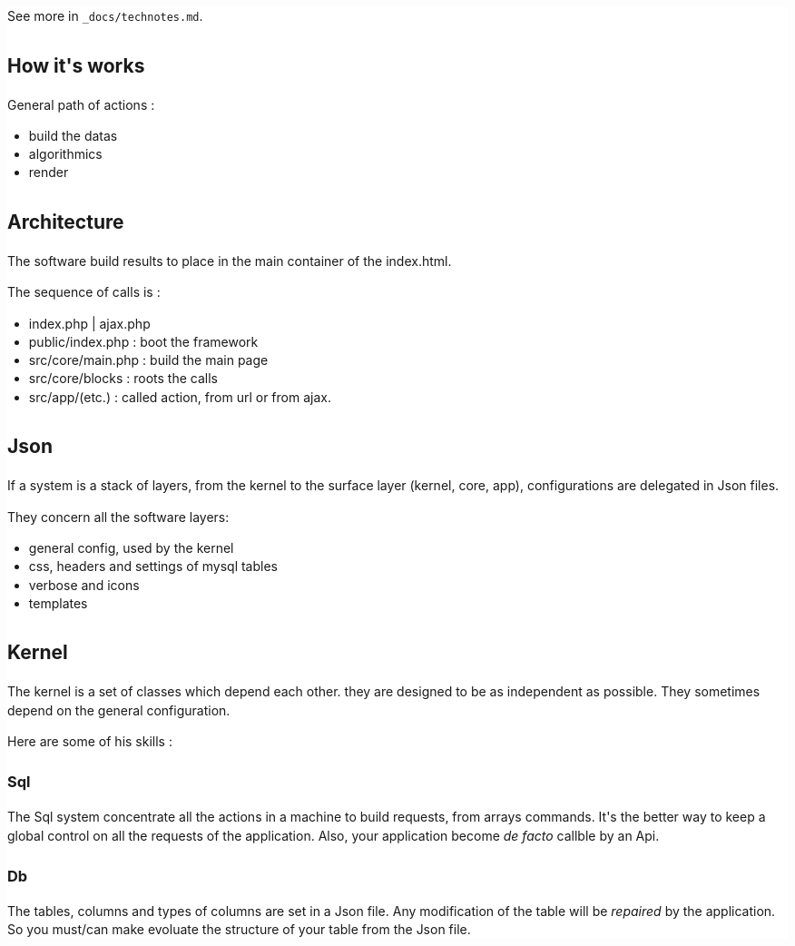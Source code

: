 See more in `_docs/technotes.md`.

## How it's works

General path of actions :

- build the datas
- algorithmics
- render

## Architecture

The software build results to place in the main container of the index.html.

The sequence of calls is :
- index.php | ajax.php
- public/index.php : boot the framework
- src/core/main.php : build the main page
- src/core/blocks : roots the calls
- src/app/(etc.) : called action, from url or from ajax.

## Json

If a system is a stack of layers, from the kernel to the surface layer (kernel, core, app), configurations are delegated in Json files.

They concern all the software layers:

- general config, used by the kernel
- css, headers and settings of mysql tables
- verbose and icons
- templates

## Kernel

The kernel is a set of classes which depend each other.
they are designed to be as independent as possible.
They sometimes depend on the general configuration.

Here are some of his skills :

### Sql

The Sql system concentrate all the actions in a machine to build requests, from arrays commands.
It's the better way to keep a global control on all the requests of the application.
Also, your application become *de facto* callble by an Api.

### Db

The tables, columns and types of columns are set in a Json file.
Any modification of the table will be *repaired* by the application.
So you must/can make evoluate the structure of your table from the Json file.
